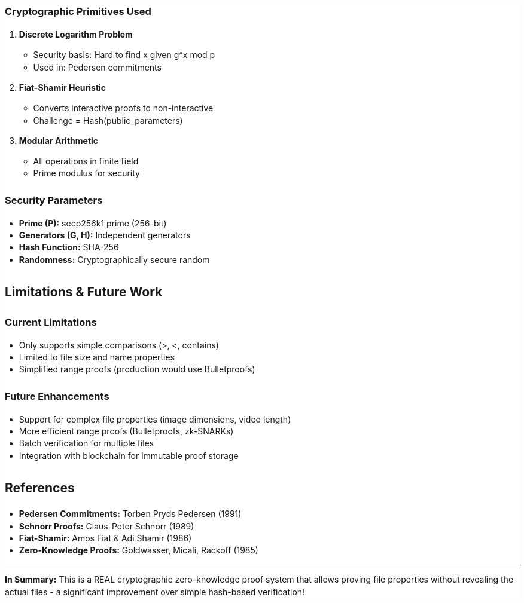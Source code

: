### Cryptographic Primitives Used

1. **Discrete Logarithm Problem**
   - Security basis: Hard to find x given g^x mod p
   - Used in: Pedersen commitments

2. **Fiat-Shamir Heuristic**
   - Converts interactive proofs to non-interactive
   - Challenge = Hash(public_parameters)

3. **Modular Arithmetic**
   - All operations in finite field
   - Prime modulus for security

### Security Parameters

- **Prime (P):** secp256k1 prime (256-bit)
- **Generators (G, H):** Independent generators
- **Hash Function:** SHA-256
- **Randomness:** Cryptographically secure random

## Limitations & Future Work

### Current Limitations
- Only supports simple comparisons (>, <, contains)
- Limited to file size and name properties
- Simplified range proofs (production would use Bulletproofs)

### Future Enhancements
- Support for complex file properties (image dimensions, video length)
- More efficient range proofs (Bulletproofs, zk-SNARKs)
- Batch verification for multiple files
- Integration with blockchain for immutable proof storage

## References

- **Pedersen Commitments:** Torben Pryds Pedersen (1991)
- **Schnorr Proofs:** Claus-Peter Schnorr (1989)
- **Fiat-Shamir:** Amos Fiat & Adi Shamir (1986)
- **Zero-Knowledge Proofs:** Goldwasser, Micali, Rackoff (1985)

---

**In Summary:** This is a REAL cryptographic zero-knowledge proof system that allows proving file properties without revealing the actual files - a significant improvement over simple hash-based verification!
